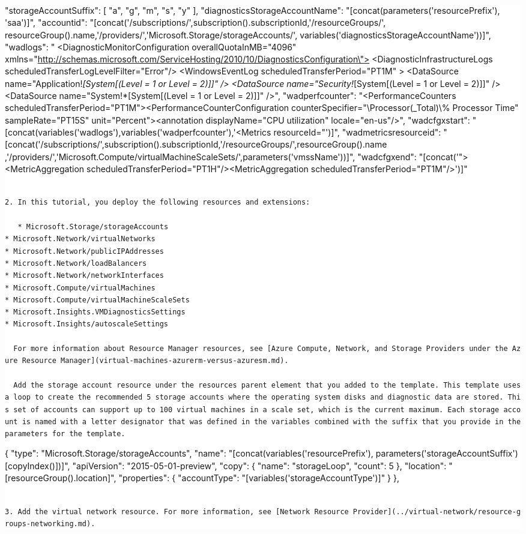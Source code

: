 "storageAccountSuffix": [ "a", "g", "m", "s", "y" ],
"diagnosticsStorageAccountName": "[concat(parameters('resourcePrefix'), 'saa')]",
"accountid": "[concat('/subscriptions/',subscription().subscriptionId,'/resourceGroups/', resourceGroup().name,'/providers/','Microsoft.Storage/storageAccounts/', variables('diagnosticsStorageAccountName'))]",
"wadlogs": "<WadCfg> <DiagnosticMonitorConfiguration overallQuotaInMB=\"4096\" xmlns=\"http://schemas.microsoft.com/ServiceHosting/2010/10/DiagnosticsConfiguration\"> <DiagnosticInfrastructureLogs scheduledTransferLogLevelFilter=\"Error\"/> <WindowsEventLog scheduledTransferPeriod=\"PT1M\" > <DataSource name=\"Application!*[System[(Level = 1 or Level = 2)]]\" /> <DataSource name=\"Security!*[System[(Level = 1 or Level = 2)]]\" /> <DataSource name=\"System!*[System[(Level = 1 or Level = 2)]]\" /></WindowsEventLog>",
"wadperfcounter": "<PerformanceCounters scheduledTransferPeriod=\"PT1M\"><PerformanceCounterConfiguration counterSpecifier=\"\\Processor(_Total)\\% Processor Time\" sampleRate=\"PT15S\" unit=\"Percent\"><annotation displayName=\"CPU utilization\" locale=\"en-us\"/></PerformanceCounterConfiguration>",
"wadcfgxstart": "[concat(variables('wadlogs'),variables('wadperfcounter'),'<Metrics resourceId=\"')]",
"wadmetricsresourceid": "[concat('/subscriptions/',subscription().subscriptionId,'/resourceGroups/',resourceGroup().name ,'/providers/','Microsoft.Compute/virtualMachineScaleSets/',parameters('vmssName'))]",
"wadcfgxend": "[concat('\"><MetricAggregation scheduledTransferPeriod=\"PT1H\"/><MetricAggregation scheduledTransferPeriod=\"PT1M\"/></Metrics></DiagnosticMonitorConfiguration></WadCfg>')]"
```

2. In this tutorial, you deploy the following resources and extensions:

   * Microsoft.Storage/storageAccounts
* Microsoft.Network/virtualNetworks
* Microsoft.Network/publicIPAddresses
* Microsoft.Network/loadBalancers
* Microsoft.Network/networkInterfaces
* Microsoft.Compute/virtualMachines
* Microsoft.Compute/virtualMachineScaleSets
* Microsoft.Insights.VMDiagnosticsSettings
* Microsoft.Insights/autoscaleSettings

  For more information about Resource Manager resources, see [Azure Compute, Network, and Storage Providers under the Azure Resource Manager](virtual-machines-azurerm-versus-azuresm.md).

  Add the storage account resource under the resources parent element that you added to the template. This template uses a loop to create the recommended 5 storage accounts where the operating system disks and diagnostic data are stored. This set of accounts can support up to 100 virtual machines in a scale set, which is the current maximum. Each storage account is named with a letter designator that was defined in the variables combined with the suffix that you provide in the parameters for the template.

  ```
{
   "type": "Microsoft.Storage/storageAccounts",
   "name": "[concat(variables('resourcePrefix'), parameters('storageAccountSuffix')[copyIndex()])]",
   "apiVersion": "2015-05-01-preview",
   "copy": {
       "name": "storageLoop",
       "count": 5
   },
   "location": "[resourceGroup().location]",
   "properties": {
       "accountType": "[variables('storageAccountType')]"
   }
},
```

3. Add the virtual network resource. For more information, see [Network Resource Provider](../virtual-network/resource-groups-networking.md).
```